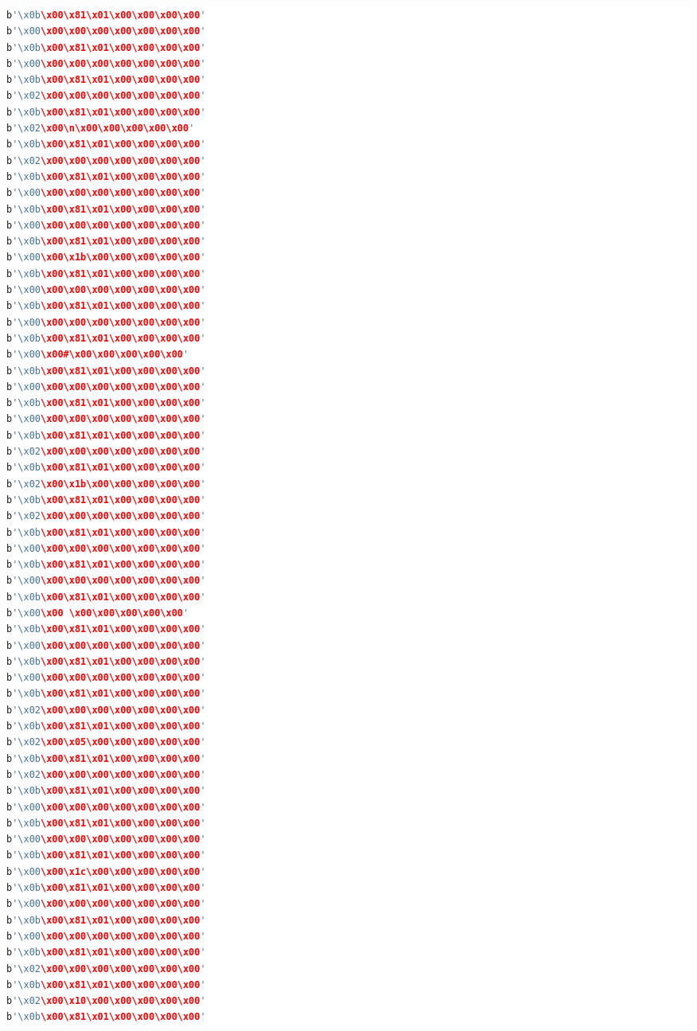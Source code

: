```c
b'\x0b\x00\x81\x01\x00\x00\x00\x00'
b'\x00\x00\x00\x00\x00\x00\x00\x00'
b'\x0b\x00\x81\x01\x00\x00\x00\x00'
b'\x00\x00\x00\x00\x00\x00\x00\x00'
b'\x0b\x00\x81\x01\x00\x00\x00\x00'
b'\x02\x00\x00\x00\x00\x00\x00\x00'
b'\x0b\x00\x81\x01\x00\x00\x00\x00'
b'\x02\x00\n\x00\x00\x00\x00\x00'
b'\x0b\x00\x81\x01\x00\x00\x00\x00'
b'\x02\x00\x00\x00\x00\x00\x00\x00'
b'\x0b\x00\x81\x01\x00\x00\x00\x00'
b'\x00\x00\x00\x00\x00\x00\x00\x00'
b'\x0b\x00\x81\x01\x00\x00\x00\x00'
b'\x00\x00\x00\x00\x00\x00\x00\x00'
b'\x0b\x00\x81\x01\x00\x00\x00\x00'
b'\x00\x00\x1b\x00\x00\x00\x00\x00'
b'\x0b\x00\x81\x01\x00\x00\x00\x00'
b'\x00\x00\x00\x00\x00\x00\x00\x00'
b'\x0b\x00\x81\x01\x00\x00\x00\x00'
b'\x00\x00\x00\x00\x00\x00\x00\x00'
b'\x0b\x00\x81\x01\x00\x00\x00\x00'
b'\x00\x00#\x00\x00\x00\x00\x00'
b'\x0b\x00\x81\x01\x00\x00\x00\x00'
b'\x00\x00\x00\x00\x00\x00\x00\x00'
b'\x0b\x00\x81\x01\x00\x00\x00\x00'
b'\x00\x00\x00\x00\x00\x00\x00\x00'
b'\x0b\x00\x81\x01\x00\x00\x00\x00'
b'\x02\x00\x00\x00\x00\x00\x00\x00'
b'\x0b\x00\x81\x01\x00\x00\x00\x00'
b'\x02\x00\x1b\x00\x00\x00\x00\x00'
b'\x0b\x00\x81\x01\x00\x00\x00\x00'
b'\x02\x00\x00\x00\x00\x00\x00\x00'
b'\x0b\x00\x81\x01\x00\x00\x00\x00'
b'\x00\x00\x00\x00\x00\x00\x00\x00'
b'\x0b\x00\x81\x01\x00\x00\x00\x00'
b'\x00\x00\x00\x00\x00\x00\x00\x00'
b'\x0b\x00\x81\x01\x00\x00\x00\x00'
b'\x00\x00 \x00\x00\x00\x00\x00'
b'\x0b\x00\x81\x01\x00\x00\x00\x00'
b'\x00\x00\x00\x00\x00\x00\x00\x00'
b'\x0b\x00\x81\x01\x00\x00\x00\x00'
b'\x00\x00\x00\x00\x00\x00\x00\x00'
b'\x0b\x00\x81\x01\x00\x00\x00\x00'
b'\x02\x00\x00\x00\x00\x00\x00\x00'
b'\x0b\x00\x81\x01\x00\x00\x00\x00'
b'\x02\x00\x05\x00\x00\x00\x00\x00'
b'\x0b\x00\x81\x01\x00\x00\x00\x00'
b'\x02\x00\x00\x00\x00\x00\x00\x00'
b'\x0b\x00\x81\x01\x00\x00\x00\x00'
b'\x00\x00\x00\x00\x00\x00\x00\x00'
b'\x0b\x00\x81\x01\x00\x00\x00\x00'
b'\x00\x00\x00\x00\x00\x00\x00\x00'
b'\x0b\x00\x81\x01\x00\x00\x00\x00'
b'\x00\x00\x1c\x00\x00\x00\x00\x00'
b'\x0b\x00\x81\x01\x00\x00\x00\x00'
b'\x00\x00\x00\x00\x00\x00\x00\x00'
b'\x0b\x00\x81\x01\x00\x00\x00\x00'
b'\x00\x00\x00\x00\x00\x00\x00\x00'
b'\x0b\x00\x81\x01\x00\x00\x00\x00'
b'\x02\x00\x00\x00\x00\x00\x00\x00'
b'\x0b\x00\x81\x01\x00\x00\x00\x00'
b'\x02\x00\x10\x00\x00\x00\x00\x00'
b'\x0b\x00\x81\x01\x00\x00\x00\x00'
```